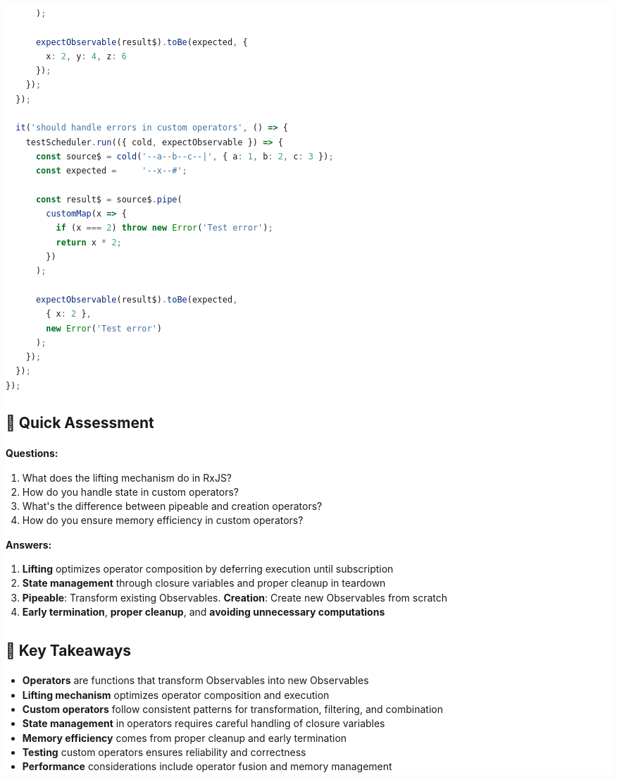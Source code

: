 ```typescript
      );
      
      expectObservable(result$).toBe(expected, {
        x: 2, y: 4, z: 6
      });
    });
  });

  it('should handle errors in custom operators', () => {
    testScheduler.run(({ cold, expectObservable }) => {
      const source$ = cold('--a--b--c--|', { a: 1, b: 2, c: 3 });
      const expected =     '--x--#';
      
      const result$ = source$.pipe(
        customMap(x => {
          if (x === 2) throw new Error('Test error');
          return x * 2;
        })
      );
      
      expectObservable(result$).toBe(expected, 
        { x: 2 }, 
        new Error('Test error')
      );
    });
  });
});
```

## 🎯 Quick Assessment

**Questions:**

1. What does the lifting mechanism do in RxJS?
2. How do you handle state in custom operators?
3. What's the difference between pipeable and creation operators?
4. How do you ensure memory efficiency in custom operators?

**Answers:**

1. **Lifting** optimizes operator composition by deferring execution until subscription
2. **State management** through closure variables and proper cleanup in teardown
3. **Pipeable**: Transform existing Observables. **Creation**: Create new Observables from scratch
4. **Early termination**, **proper cleanup**, and **avoiding unnecessary computations**

## 🌟 Key Takeaways

- **Operators** are functions that transform Observables into new Observables
- **Lifting mechanism** optimizes operator composition and execution
- **Custom operators** follow consistent patterns for transformation, filtering, and combination
- **State management** in operators requires careful handling of closure variables
- **Memory efficiency** comes from proper cleanup and early termination
- **Testing** custom operators ensures reliability and correctness
- **Performance** considerations include operator fusion and memory management
